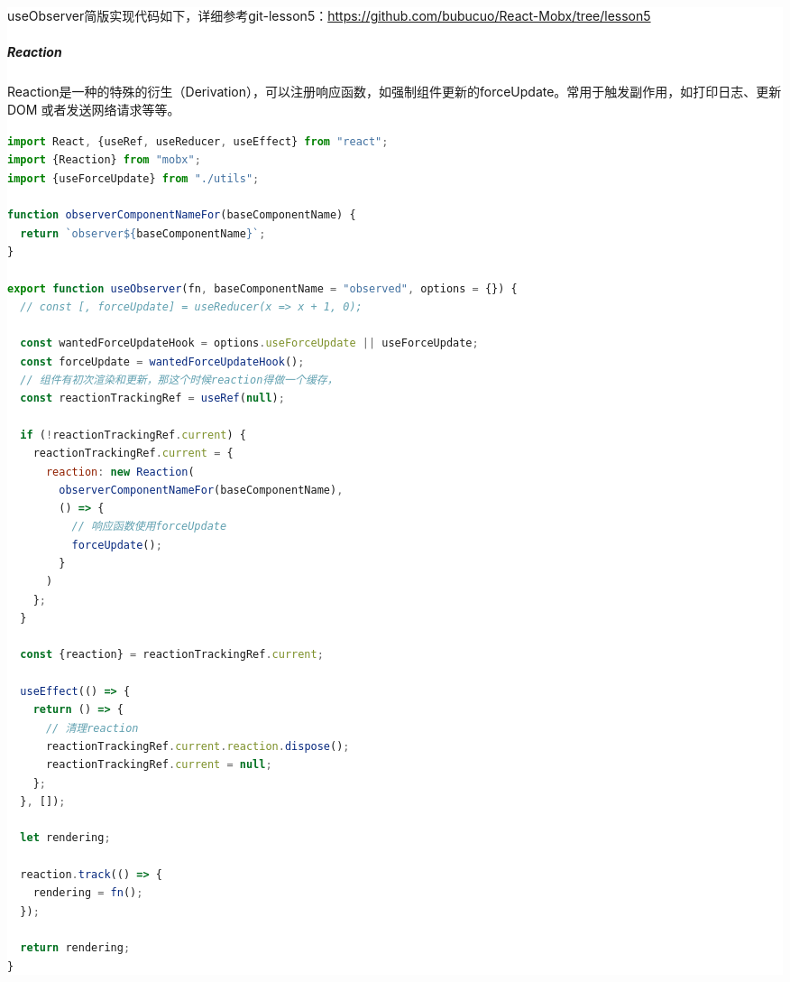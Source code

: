 useObserver简版实现代码如下，详细参考git-lesson5：https://github.com/bubucuo/React-Mobx/tree/lesson5

##### Reaction

Reaction是一种的特殊的衍生（Derivation），可以注册响应函数，如强制组件更新的forceUpdate。常用于触发副作用，如打印日志、更新 DOM 或者发送网络请求等等。

```js
import React, {useRef, useReducer, useEffect} from "react";
import {Reaction} from "mobx";
import {useForceUpdate} from "./utils";

function observerComponentNameFor(baseComponentName) {
  return `observer${baseComponentName}`;
}

export function useObserver(fn, baseComponentName = "observed", options = {}) {
  // const [, forceUpdate] = useReducer(x => x + 1, 0);

  const wantedForceUpdateHook = options.useForceUpdate || useForceUpdate;
  const forceUpdate = wantedForceUpdateHook();
  // 组件有初次渲染和更新，那这个时候reaction得做一个缓存，
  const reactionTrackingRef = useRef(null);

  if (!reactionTrackingRef.current) {
    reactionTrackingRef.current = {
      reaction: new Reaction(
        observerComponentNameFor(baseComponentName),
        () => {
          // 响应函数使用forceUpdate
          forceUpdate();
        }
      )
    };
  }

  const {reaction} = reactionTrackingRef.current;

  useEffect(() => {
    return () => {
      // 清理reaction
      reactionTrackingRef.current.reaction.dispose();
      reactionTrackingRef.current = null;
    };
  }, []);

  let rendering;

  reaction.track(() => {
    rendering = fn();
  });

  return rendering;
}
```
